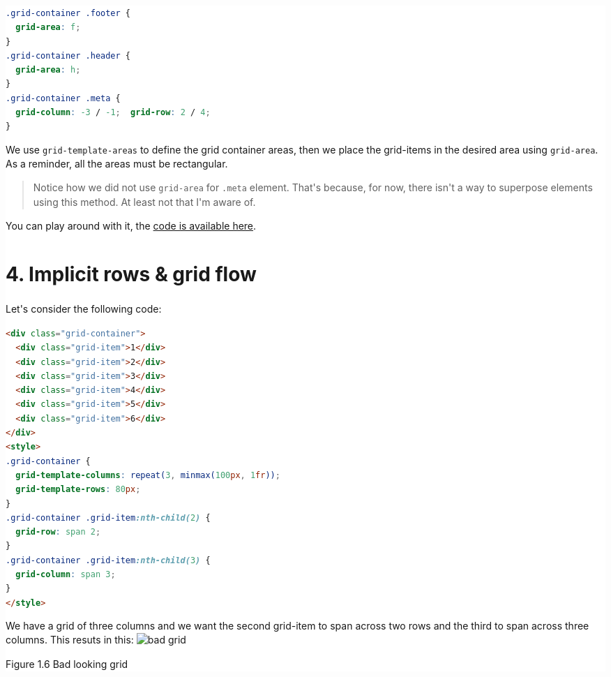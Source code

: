 ```css
.grid-container .footer {
  grid-area: f;
}
.grid-container .header {
  grid-area: h;
}
.grid-container .meta {
  grid-column: -3 / -1;  grid-row: 2 / 4;
}
```
We use `grid-template-areas` to define the grid container areas, then we place the grid-items in the desired area using `grid-area`.
As a reminder, all the areas must be rectangular.

> Notice how we did not use `grid-area` for `.meta` element. That's because, for now, there isn't a way to superpose elements using this method. At least not that I'm aware of.

You can play around with it, the [code is available here](https://codepen.io/TheAngularGuy/pen/OJLEbeq).











# 4. Implicit rows & grid flow
Let's consider the following code:
```html
<div class="grid-container">
  <div class="grid-item">1</div>
  <div class="grid-item">2</div>
  <div class="grid-item">3</div>
  <div class="grid-item">4</div>
  <div class="grid-item">5</div>
  <div class="grid-item">6</div>
</div>
<style>
.grid-container {
  grid-template-columns: repeat(3, minmax(100px, 1fr));
  grid-template-rows: 80px;
}
.grid-container .grid-item:nth-child(2) {
  grid-row: span 2;
}
.grid-container .grid-item:nth-child(3) {
  grid-column: span 3;
}
</style>
```
We have a grid of three columns and we want the second grid-item to span across two rows and the third to span across three columns. This resuts in this:
![bad grid](https://i.ibb.co/hFZFDWz/Screenshot-2019-09-12-at-23-09-31.png)
<figcaption> Figure 1.6 Bad looking grid </figcaption>
